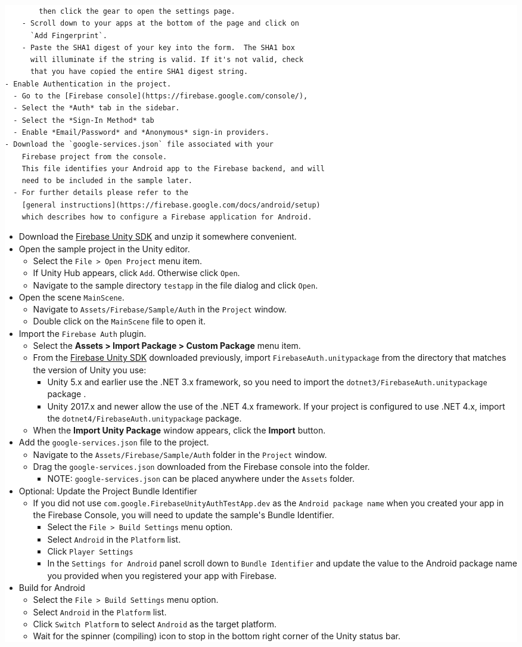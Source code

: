             then click the gear to open the settings page.
        - Scroll down to your apps at the bottom of the page and click on
          `Add Fingerprint`.
        - Paste the SHA1 digest of your key into the form.  The SHA1 box
          will illuminate if the string is valid. If it's not valid, check
          that you have copied the entire SHA1 digest string.
    - Enable Authentication in the project.
      - Go to the [Firebase console](https://firebase.google.com/console/),
      - Select the *Auth* tab in the sidebar.
      - Select the *Sign-In Method* tab
      - Enable *Email/Password* and *Anonymous* sign-in providers.
    - Download the `google-services.json` file associated with your
        Firebase project from the console.
        This file identifies your Android app to the Firebase backend, and will
        need to be included in the sample later.
      - For further details please refer to the
        [general instructions](https://firebase.google.com/docs/android/setup)
        which describes how to configure a Firebase application for Android.
  - Download the
    [Firebase Unity SDK](https://firebase.google.com/download/unity)
    and unzip it somewhere convenient.
  - Open the sample project in the Unity editor.
    - Select the `File > Open Project` menu item.
    - If Unity Hub appears, click `Add`.  Otherwise click `Open`.
    - Navigate to the sample directory `testapp` in the file dialog and click
      `Open`.
  - Open the scene `MainScene`.
    - Navigate to `Assets/Firebase/Sample/Auth` in the `Project` window.
    - Double click on the `MainScene` file to open it.
  - Import the `Firebase Auth` plugin.
    - Select the **Assets > Import Package > Custom Package** menu item.
    - From the [Firebase Unity SDK](https://firebase.google.com/download/unity)
      downloaded previously, import `FirebaseAuth.unitypackage` from the
      directory that matches the version of Unity you use:
       - Unity 5.x and earlier use the .NET 3.x framework, so you need to
         import the `dotnet3/FirebaseAuth.unitypackage` package .
       - Unity 2017.x and newer allow the use of the .NET 4.x framework.  If
         your project is configured to use .NET 4.x, import the
         `dotnet4/FirebaseAuth.unitypackage` package.
    - When the **Import Unity Package** window appears, click the **Import**
      button.
  - Add the `google-services.json` file to the project.
    - Navigate to the `Assets/Firebase/Sample/Auth` folder in the `Project`
      window.
    - Drag the `google-services.json` downloaded from the Firebase console
      into the folder.
      - NOTE: `google-services.json` can be placed anywhere under the `Assets`
        folder.
  - Optional: Update the Project Bundle Identifier
    - If you did not use `com.google.FirebaseUnityAuthTestApp.dev`
      as the `Android package name` when you created your app in the Firebase
      Console, you will need to update the sample's Bundle Identifier.
      - Select the `File > Build Settings` menu option.
      - Select `Android` in the `Platform` list.
      - Click `Player Settings`
      - In the `Settings for Android` panel scroll down to `Bundle Identifier`
        and update the value to the Android package name you provided when you
        registered your app with Firebase.
  - Build for Android
    - Select the `File > Build Settings` menu option.
    - Select `Android` in the `Platform` list.
    - Click `Switch Platform` to select `Android` as the target platform.
    - Wait for the spinner (compiling) icon to stop in the bottom right corner
      of the Unity status bar.